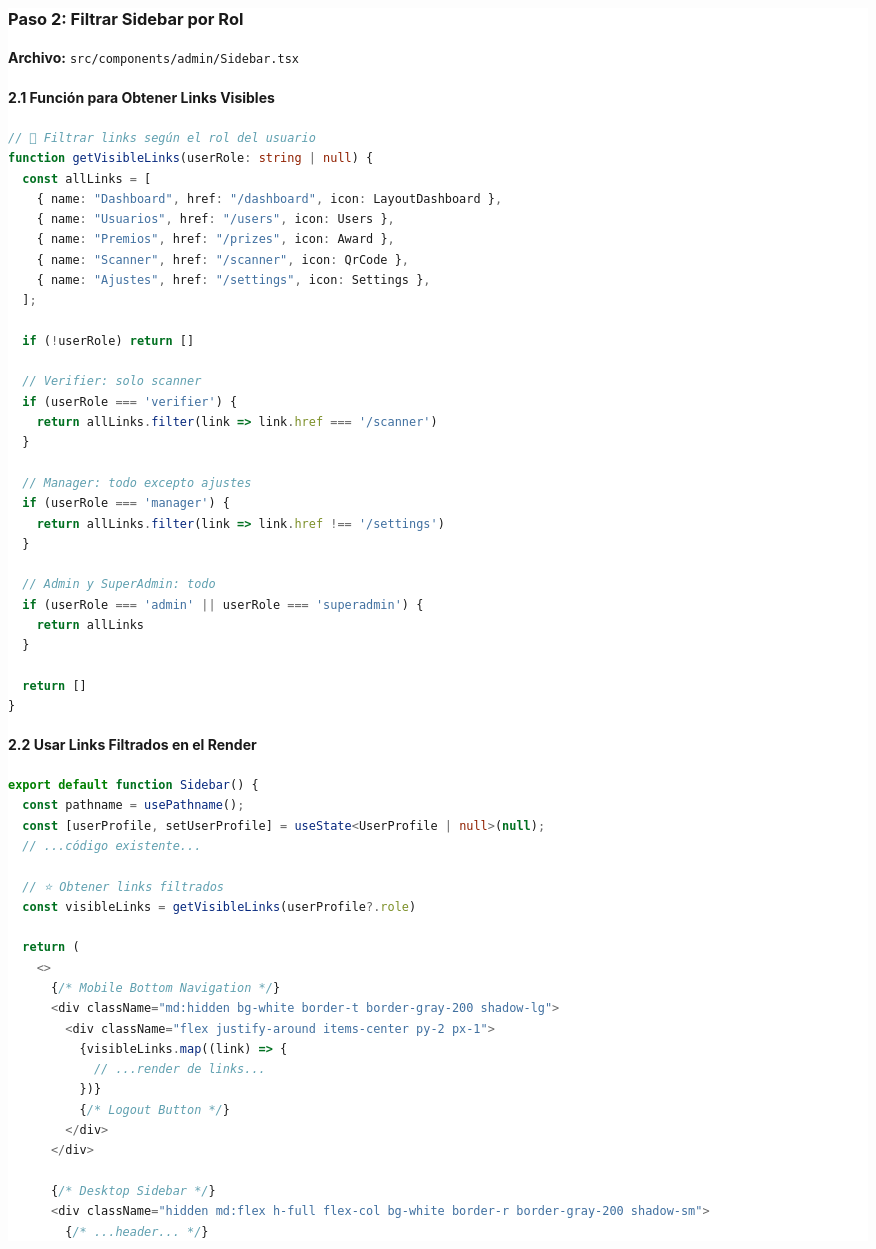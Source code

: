 
### Paso 2: Filtrar Sidebar por Rol

**Archivo:** `src/components/admin/Sidebar.tsx`

#### 2.1 Función para Obtener Links Visibles

```typescript
// 🔐 Filtrar links según el rol del usuario
function getVisibleLinks(userRole: string | null) {
  const allLinks = [
    { name: "Dashboard", href: "/dashboard", icon: LayoutDashboard },
    { name: "Usuarios", href: "/users", icon: Users },
    { name: "Premios", href: "/prizes", icon: Award },
    { name: "Scanner", href: "/scanner", icon: QrCode },
    { name: "Ajustes", href: "/settings", icon: Settings },
  ];
  
  if (!userRole) return []
  
  // Verifier: solo scanner
  if (userRole === 'verifier') {
    return allLinks.filter(link => link.href === '/scanner')
  }
  
  // Manager: todo excepto ajustes
  if (userRole === 'manager') {
    return allLinks.filter(link => link.href !== '/settings')
  }
  
  // Admin y SuperAdmin: todo
  if (userRole === 'admin' || userRole === 'superadmin') {
    return allLinks
  }
  
  return []
}
```

#### 2.2 Usar Links Filtrados en el Render

```typescript
export default function Sidebar() {
  const pathname = usePathname();
  const [userProfile, setUserProfile] = useState<UserProfile | null>(null);
  // ...código existente...
  
  // ⭐ Obtener links filtrados
  const visibleLinks = getVisibleLinks(userProfile?.role)
  
  return (
    <>
      {/* Mobile Bottom Navigation */}
      <div className="md:hidden bg-white border-t border-gray-200 shadow-lg">
        <div className="flex justify-around items-center py-2 px-1">
          {visibleLinks.map((link) => {
            // ...render de links...
          })}
          {/* Logout Button */}
        </div>
      </div>

      {/* Desktop Sidebar */}
      <div className="hidden md:flex h-full flex-col bg-white border-r border-gray-200 shadow-sm">
        {/* ...header... */}
```